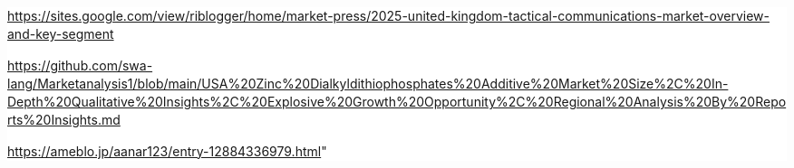 <a href=https://sites.google.com/view/riblogger/home/market-press/2025-united-kingdom-tactical-communications-market-overview-and-key-segment>https://sites.google.com/view/riblogger/home/market-press/2025-united-kingdom-tactical-communications-market-overview-and-key-segment</a>

<a href=https://github.com/swa-lang/Marketanalysis1/blob/main/USA%20Zinc%20Dialkyldithiophosphates%20Additive%20Market%20Size%2C%20In-Depth%20Qualitative%20Insights%2C%20Explosive%20Growth%20Opportunity%2C%20Regional%20Analysis%20By%20Reports%20Insights.md>https://github.com/swa-lang/Marketanalysis1/blob/main/USA%20Zinc%20Dialkyldithiophosphates%20Additive%20Market%20Size%2C%20In-Depth%20Qualitative%20Insights%2C%20Explosive%20Growth%20Opportunity%2C%20Regional%20Analysis%20By%20Reports%20Insights.md</a>

<a href=https://ameblo.jp/aanar123/entry-12884336979.html>https://ameblo.jp/aanar123/entry-12884336979.html</a>"
